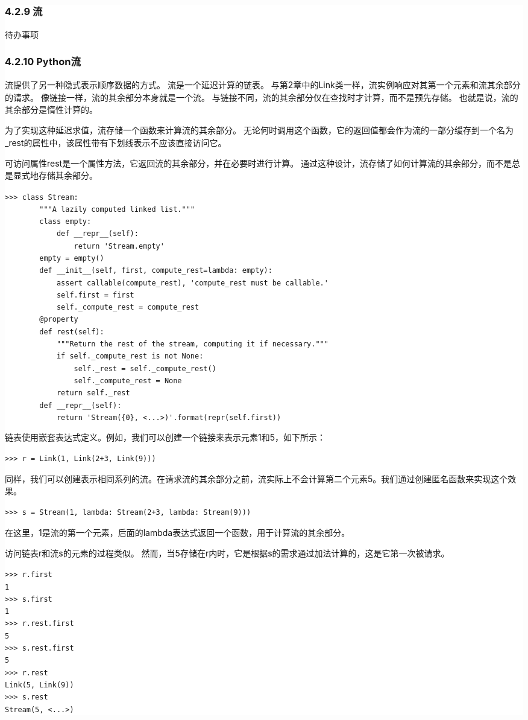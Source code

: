 ### 4.2.9 流 

待办事项

### 4.2.10 Python流

流提供了另一种隐式表示顺序数据的方式。 流是一个延迟计算的链表。 与第2章中的Link类一样，流实例响应对其第一个元素和流其余部分的请求。 像链接一样，流的其余部分本身就是一个流。 与链接不同，流的其余部分仅在查找时才计算，而不是预先存储。 也就是说，流的其余部分是惰性计算的。 

为了实现这种延迟求值，流存储一个函数来计算流的其余部分。 无论何时调用这个函数，它的返回值都会作为流的一部分缓存到一个名为\_rest的属性中，该属性带有下划线表示不应该直接访问它。 

可访问属性rest是一个属性方法，它返回流的其余部分，并在必要时进行计算。 通过这种设计，流存储了如何计算流的其余部分，而不是总是显式地存储其余部分。

```text
>>> class Stream:
        """A lazily computed linked list."""
        class empty:
            def __repr__(self):
                return 'Stream.empty'
        empty = empty()
        def __init__(self, first, compute_rest=lambda: empty):
            assert callable(compute_rest), 'compute_rest must be callable.'
            self.first = first
            self._compute_rest = compute_rest
        @property
        def rest(self):
            """Return the rest of the stream, computing it if necessary."""
            if self._compute_rest is not None:
                self._rest = self._compute_rest()
                self._compute_rest = None
            return self._rest
        def __repr__(self):
            return 'Stream({0}, <...>)'.format(repr(self.first))
```

链表使用嵌套表达式定义。例如，我们可以创建一个链接来表示元素1和5，如下所示：

```text
>>> r = Link(1, Link(2+3, Link(9)))
```

同样，我们可以创建表示相同系列的流。在请求流的其余部分之前，流实际上不会计算第二个元素5。我们通过创建匿名函数来实现这个效果。

```text
>>> s = Stream(1, lambda: Stream(2+3, lambda: Stream(9)))
```

在这里，1是流的第一个元素，后面的lambda表达式返回一个函数，用于计算流的其余部分。 

访问链表r和流s的元素的过程类似。 然而，当5存储在r内时，它是根据s的需求通过加法计算的，这是它第一次被请求。

```text
>>> r.first
1
>>> s.first
1
>>> r.rest.first
5
>>> s.rest.first
5
>>> r.rest
Link(5, Link(9))
>>> s.rest
Stream(5, <...>)
```
